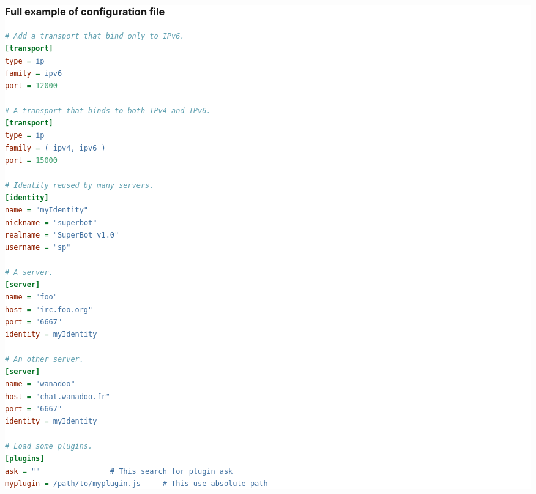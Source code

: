### Full example of configuration file

````ini
# Add a transport that bind only to IPv6.
[transport]
type = ip
family = ipv6
port = 12000

# A transport that binds to both IPv4 and IPv6.
[transport]
type = ip
family = ( ipv4, ipv6 )
port = 15000

# Identity reused by many servers.
[identity]
name = "myIdentity"
nickname = "superbot"
realname = "SuperBot v1.0"
username = "sp"

# A server.
[server]
name = "foo"
host = "irc.foo.org"
port = "6667"
identity = myIdentity

# An other server.
[server]
name = "wanadoo"
host = "chat.wanadoo.fr"
port = "6667"
identity = myIdentity

# Load some plugins.
[plugins]
ask = ""				# This search for plugin ask
myplugin = /path/to/myplugin.js		# This use absolute path
````
